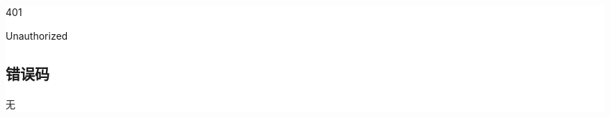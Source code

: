 </tr>
<tr id="row11545239201818"><td class="cellrowborder" valign="top" width="15%" headers="mcps1.1.3.1.1 "><p id="p94491145151820"><a name="p94491145151820"></a><a name="p94491145151820"></a>401</p>
</td>
<td class="cellrowborder" valign="top" width="85%" headers="mcps1.1.3.1.2 "><p id="p844944551817"><a name="p844944551817"></a><a name="p844944551817"></a>Unauthorized</p>
</td>
</tr>
</tbody>
</table>

## 错误码<a name="section14499456182"></a>

无

